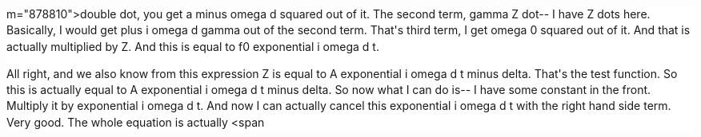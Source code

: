   m="878810">double</span> <span m="879140">dot,</span> <span
  m="879690">you</span> <span m="879780">get</span> <span m="880590">a</span>
  <span m="880650">minus</span> <span m="882020">omega</span> <span
  m="882780">d</span> <span m="883410">squared</span> <span m="884070">out
  of</span> <span m="884690">it.</span> <span m="885690">The</span> <span
  m="885870">second</span> <span m="886320">term,</span> <span
  m="886900">gamma</span> <span m="888210">Z</span> <span
  m="888420">dot--</span> <span m="889200">I</span> <span m="889350">have</span>
  <span m="889830">Z</span> <span m="890040">dots</span> <span
  m="890340">here.</span> <span m="891060">Basically,</span> <span
  m="891780">I</span> <span m="891870">would</span> <span m="892020">get</span>
  <span m="892950">plus</span> <span m="894120">i</span> <span
  m="895160">omega</span> <span m="895700">d</span> <span
  m="897080">gamma</span> <span m="898280">out of</span> <span
  m="898690">the</span> <span m="899460">second</span> <span
  m="899820">term.</span> <span m="900660">That's</span> <span m="900800">third
  term,</span> <span m="901440">I</span> <span m="901530">get</span> <span
  m="902460">omega</span> <span m="903690">0</span> <span
  m="904290">squared</span> <span m="904650">out of it.</span> <span
  m="906470">And</span> <span m="906740">that is</span> <span
  m="907090">actually</span> <span m="907470">multiplied</span> <span
  m="908250">by</span> <span m="908580">Z.</span> <span m="909660">And</span>
  <span m="910050">this</span> <span m="910320">is</span> <span
  m="910620">equal</span> <span m="910980">to</span> <span m="911655">f0</span>
  <span m="913390">exponential</span> <span m="915150">i</span> <span
  m="915500">omega</span> <span m="916070">d</span> <span
  m="916310">t.</span></p><p><span m="923070">All</span> <span
  m="923210">right,</span> <span m="924760">and</span> <span
  m="924810">we</span> <span m="925020">also</span> <span m="925380">know</span>
  <span m="926080">from</span> <span m="926340">this</span> <span
  m="926610">expression</span> <span m="929120">Z</span> <span
  m="929640">is</span> <span m="929880">equal</span> <span m="930150">to
  A</span> <span m="930480">exponential</span> <span m="931410">i</span> <span
  m="931620">omega</span> <span m="931890">d</span> <span m="932080">t</span>
  <span m="932370">minus</span> <span m="933040">delta.</span> <span
  m="933500">That's</span> <span m="933670">the</span> <span
  m="933790">test</span> <span m="934140">function.</span> <span
  m="935020">So</span> <span m="935040">this</span> <span m="935280">is</span>
  <span m="935450">actually</span> <span m="935810">equal</span> <span
  m="936110">to</span> <span m="937020">A</span> <span
  m="938520">exponential</span> <span m="940190">i</span> <span
  m="941550">omega</span> <span m="941760">d</span> <span m="942030">t</span>
  <span m="943190">minus</span> <span m="943360">delta.</span> <span
  m="945730">So</span> <span m="945910">now</span> <span m="946510">what</span>
  <span m="946690">I</span> <span m="946750">can</span> <span
  m="946990">do</span> <span m="947950">is--</span> <span m="949150">I</span>
  <span m="949300">have</span> <span m="950890">some</span> <span
  m="951100">constant</span> <span m="951470">in</span> <span
  m="951800">the</span> <span m="951880">front.</span> <span
  m="953020">Multiply</span> <span m="953540">it</span> <span
  m="953600">by</span> <span m="953830">exponential</span> <span
  m="954560">i</span> <span m="954850">omega</span> <span m="955150">d</span>
  <span m="955390">t.</span> <span m="956290">And</span> <span
  m="956410">now</span> <span m="956680">I</span> <span m="956800">can</span>
  <span m="957010">actually</span> <span m="957280">cancel</span> <span
  m="957760">this</span> <span m="958270">exponential</span> <span
  m="959230">i</span> <span m="959470">omega</span> <span m="960020">d</span>
  <span m="960300">t</span> <span m="961110">with</span> <span
  m="961840">the</span> <span m="961930">right</span> <span
  m="962170">hand</span> <span m="962350">side</span> <span
  m="962620">term.</span> <span m="964000">Very</span> <span
  m="964270">good.</span> <span m="967710">The</span> <span
  m="967810">whole</span> <span m="968050">equation</span> <span
  m="968530">is</span> <span m="968730">actually</span> <span